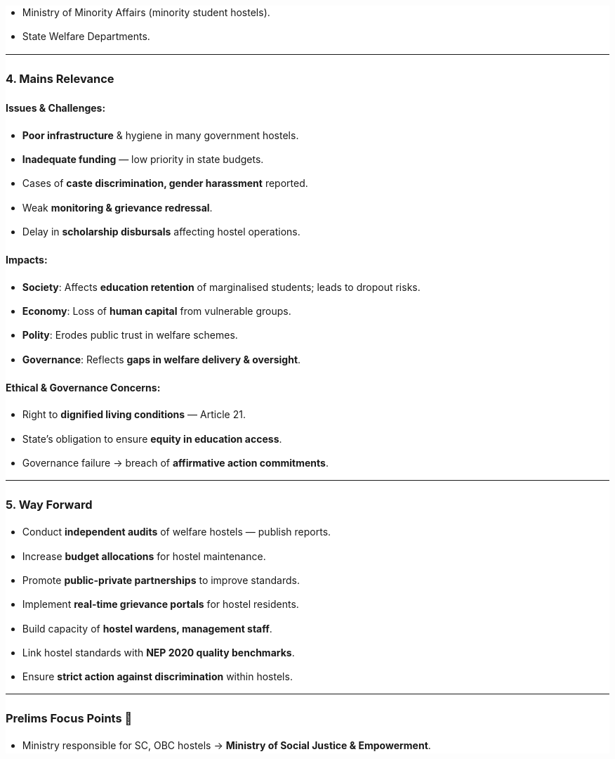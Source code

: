   * Ministry of Minority Affairs (minority student hostels).

  * State Welfare Departments.

---

### **4\. Mains Relevance**

#### **Issues & Challenges:**

* **Poor infrastructure** & hygiene in many government hostels.

* **Inadequate funding** — low priority in state budgets.

* Cases of **caste discrimination, gender harassment** reported.

* Weak **monitoring & grievance redressal**.

* Delay in **scholarship disbursals** affecting hostel operations.

#### **Impacts:**

* **Society**: Affects **education retention** of marginalised students; leads to dropout risks.

* **Economy**: Loss of **human capital** from vulnerable groups.

* **Polity**: Erodes public trust in welfare schemes.

* **Governance**: Reflects **gaps in welfare delivery & oversight**.

#### **Ethical & Governance Concerns:**

* Right to **dignified living conditions** — Article 21\.

* State’s obligation to ensure **equity in education access**.

* Governance failure → breach of **affirmative action commitments**.

---

### **5\. Way Forward**

* Conduct **independent audits** of welfare hostels — publish reports.

* Increase **budget allocations** for hostel maintenance.

* Promote **public-private partnerships** to improve standards.

* Implement **real-time grievance portals** for hostel residents.

* Build capacity of **hostel wardens, management staff**.

* Link hostel standards with **NEP 2020 quality benchmarks**.

* Ensure **strict action against discrimination** within hostels.

---

### **Prelims Focus Points 📝**

* Ministry responsible for SC, OBC hostels → **Ministry of Social Justice & Empowerment**.
